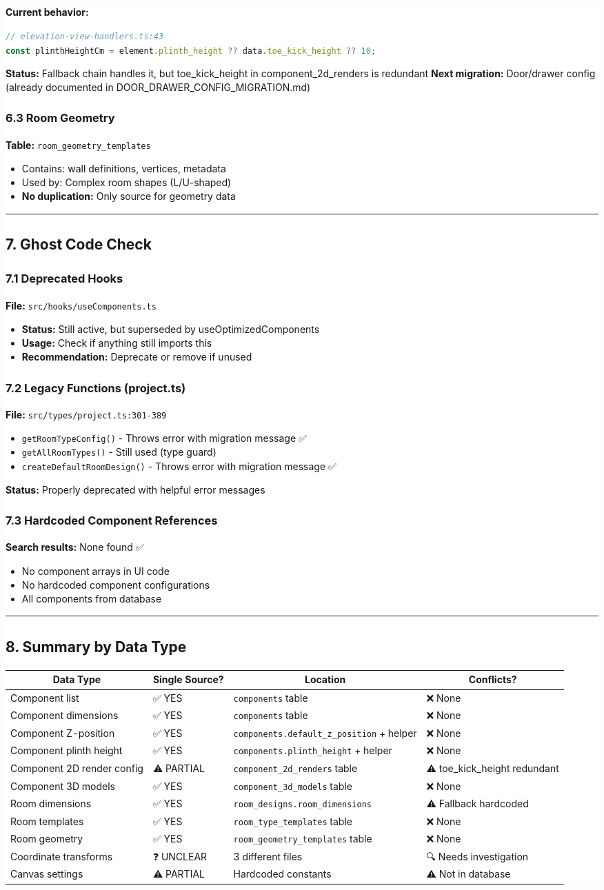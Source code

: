 **Current behavior:**
```typescript
// elevation-view-handlers.ts:43
const plinthHeightCm = element.plinth_height ?? data.toe_kick_height ?? 10;
```

**Status:** Fallback chain handles it, but toe_kick_height in component_2d_renders is redundant
**Next migration:** Door/drawer config (already documented in DOOR_DRAWER_CONFIG_MIGRATION.md)

### 6.3 Room Geometry
**Table:** `room_geometry_templates`
- Contains: wall definitions, vertices, metadata
- Used by: Complex room shapes (L/U-shaped)
- **No duplication:** Only source for geometry data

---

## 7. Ghost Code Check

### 7.1 Deprecated Hooks
**File:** `src/hooks/useComponents.ts`
- **Status:** Still active, but superseded by useOptimizedComponents
- **Usage:** Check if anything still imports this
- **Recommendation:** Deprecate or remove if unused

### 7.2 Legacy Functions (project.ts)
**File:** `src/types/project.ts:301-389`
- `getRoomTypeConfig()` - Throws error with migration message ✅
- `getAllRoomTypes()` - Still used (type guard)
- `createDefaultRoomDesign()` - Throws error with migration message ✅

**Status:** Properly deprecated with helpful error messages

### 7.3 Hardcoded Component References
**Search results:** None found ✅
- No component arrays in UI code
- No hardcoded component configurations
- All components from database

---

## 8. Summary by Data Type

| Data Type | Single Source? | Location | Conflicts? |
|-----------|---------------|----------|----------|
| Component list | ✅ YES | `components` table | ❌ None |
| Component dimensions | ✅ YES | `components` table | ❌ None |
| Component Z-position | ✅ YES | `components.default_z_position` + helper | ❌ None |
| Component plinth height | ✅ YES | `components.plinth_height` + helper | ❌ None |
| Component 2D render config | ⚠️ PARTIAL | `component_2d_renders` table | ⚠️ toe_kick_height redundant |
| Component 3D models | ✅ YES | `component_3d_models` table | ❌ None |
| Room dimensions | ✅ YES | `room_designs.room_dimensions` | ⚠️ Fallback hardcoded |
| Room templates | ✅ YES | `room_type_templates` table | ❌ None |
| Room geometry | ✅ YES | `room_geometry_templates` table | ❌ None |
| Coordinate transforms | ❓ UNCLEAR | 3 different files | 🔍 Needs investigation |
| Canvas settings | ⚠️ PARTIAL | Hardcoded constants | ⚠️ Not in database |